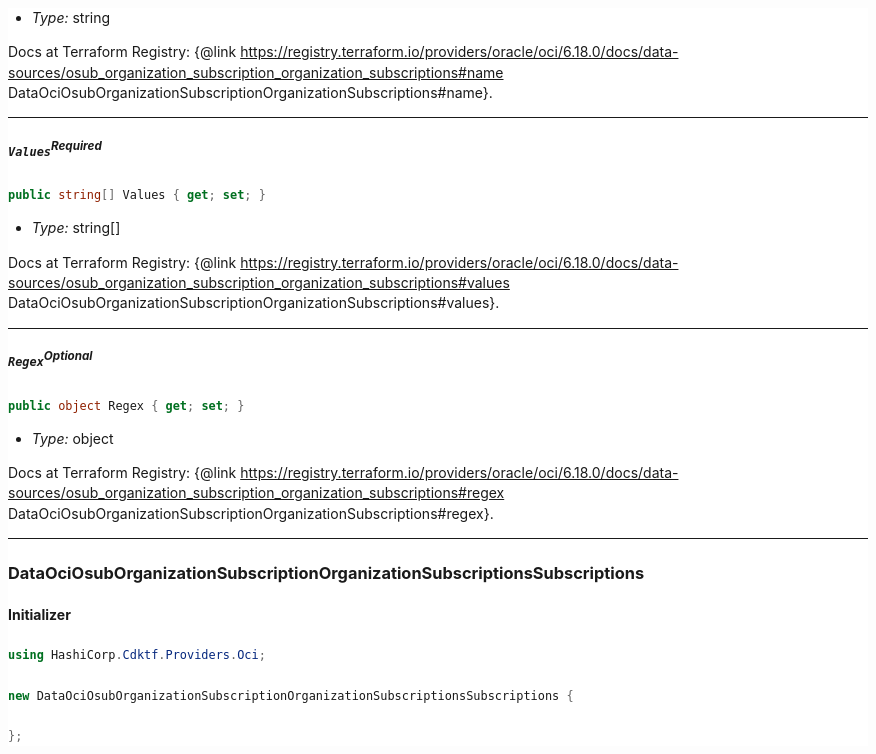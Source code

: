 - *Type:* string

Docs at Terraform Registry: {@link https://registry.terraform.io/providers/oracle/oci/6.18.0/docs/data-sources/osub_organization_subscription_organization_subscriptions#name DataOciOsubOrganizationSubscriptionOrganizationSubscriptions#name}.

---

##### `Values`<sup>Required</sup> <a name="Values" id="rhizo-co-terraform-provider-oci.dataOciOsubOrganizationSubscriptionOrganizationSubscriptions.DataOciOsubOrganizationSubscriptionOrganizationSubscriptionsFilter.property.values"></a>

```csharp
public string[] Values { get; set; }
```

- *Type:* string[]

Docs at Terraform Registry: {@link https://registry.terraform.io/providers/oracle/oci/6.18.0/docs/data-sources/osub_organization_subscription_organization_subscriptions#values DataOciOsubOrganizationSubscriptionOrganizationSubscriptions#values}.

---

##### `Regex`<sup>Optional</sup> <a name="Regex" id="rhizo-co-terraform-provider-oci.dataOciOsubOrganizationSubscriptionOrganizationSubscriptions.DataOciOsubOrganizationSubscriptionOrganizationSubscriptionsFilter.property.regex"></a>

```csharp
public object Regex { get; set; }
```

- *Type:* object

Docs at Terraform Registry: {@link https://registry.terraform.io/providers/oracle/oci/6.18.0/docs/data-sources/osub_organization_subscription_organization_subscriptions#regex DataOciOsubOrganizationSubscriptionOrganizationSubscriptions#regex}.

---

### DataOciOsubOrganizationSubscriptionOrganizationSubscriptionsSubscriptions <a name="DataOciOsubOrganizationSubscriptionOrganizationSubscriptionsSubscriptions" id="rhizo-co-terraform-provider-oci.dataOciOsubOrganizationSubscriptionOrganizationSubscriptions.DataOciOsubOrganizationSubscriptionOrganizationSubscriptionsSubscriptions"></a>

#### Initializer <a name="Initializer" id="rhizo-co-terraform-provider-oci.dataOciOsubOrganizationSubscriptionOrganizationSubscriptions.DataOciOsubOrganizationSubscriptionOrganizationSubscriptionsSubscriptions.Initializer"></a>

```csharp
using HashiCorp.Cdktf.Providers.Oci;

new DataOciOsubOrganizationSubscriptionOrganizationSubscriptionsSubscriptions {

};
```
